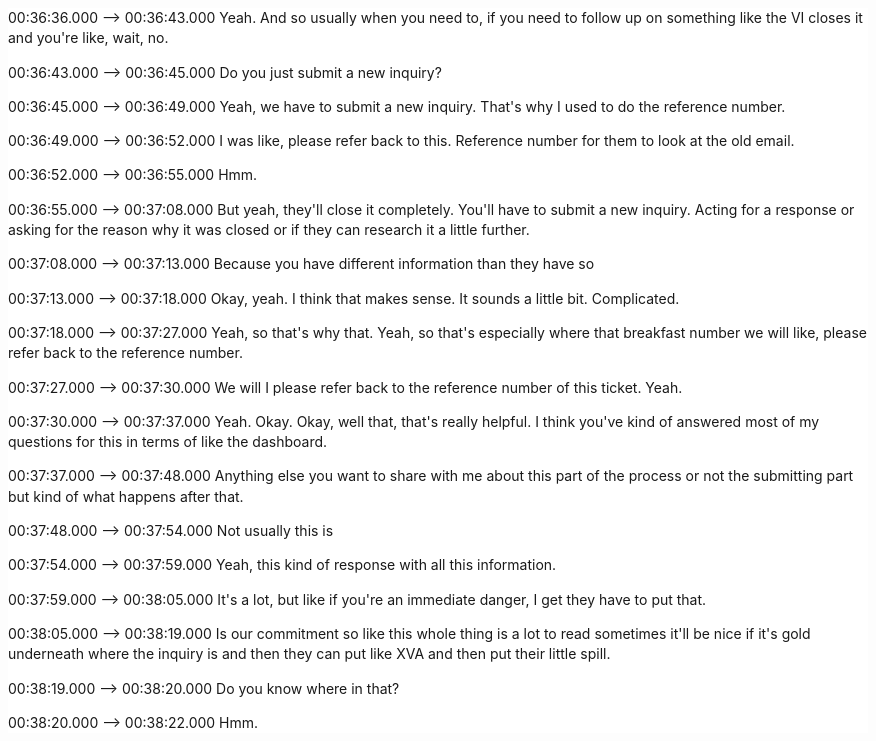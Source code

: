 00:36:36.000 --> 00:36:43.000
Yeah. And so usually when you need to, if you need to follow up on something like the VI closes it and you're like, wait, no.

00:36:43.000 --> 00:36:45.000
Do you just submit a new inquiry?

00:36:45.000 --> 00:36:49.000
Yeah, we have to submit a new inquiry. That's why I used to do the reference number.

00:36:49.000 --> 00:36:52.000
I was like, please refer back to this. Reference number for them to look at the old email.

00:36:52.000 --> 00:36:55.000
Hmm.

00:36:55.000 --> 00:37:08.000
But yeah, they'll close it completely. You'll have to submit a new inquiry. Acting for a response or asking for the reason why it was closed or if they can research it a little further.

00:37:08.000 --> 00:37:13.000
Because you have different information than they have so

00:37:13.000 --> 00:37:18.000
Okay, yeah. I think that makes sense. It sounds a little bit. Complicated.

00:37:18.000 --> 00:37:27.000
Yeah, so that's why that. Yeah, so that's especially where that breakfast number we will like, please refer back to the reference number.

00:37:27.000 --> 00:37:30.000
We will I please refer back to the reference number of this ticket. Yeah.

00:37:30.000 --> 00:37:37.000
Yeah. Okay. Okay, well that, that's really helpful. I think you've kind of answered most of my questions for this in terms of like the dashboard.

00:37:37.000 --> 00:37:48.000
Anything else you want to share with me about this part of the process or not the submitting part but kind of what happens after that.

00:37:48.000 --> 00:37:54.000
Not usually this is

00:37:54.000 --> 00:37:59.000
Yeah, this kind of response with all this information.

00:37:59.000 --> 00:38:05.000
It's a lot, but like if you're an immediate danger, I get they have to put that.

00:38:05.000 --> 00:38:19.000
Is our commitment so like this whole thing is a lot to read sometimes it'll be nice if it's gold underneath where the inquiry is and then they can put like XVA and then put their little spill.

00:38:19.000 --> 00:38:20.000
Do you know where in that?

00:38:20.000 --> 00:38:22.000
Hmm.
